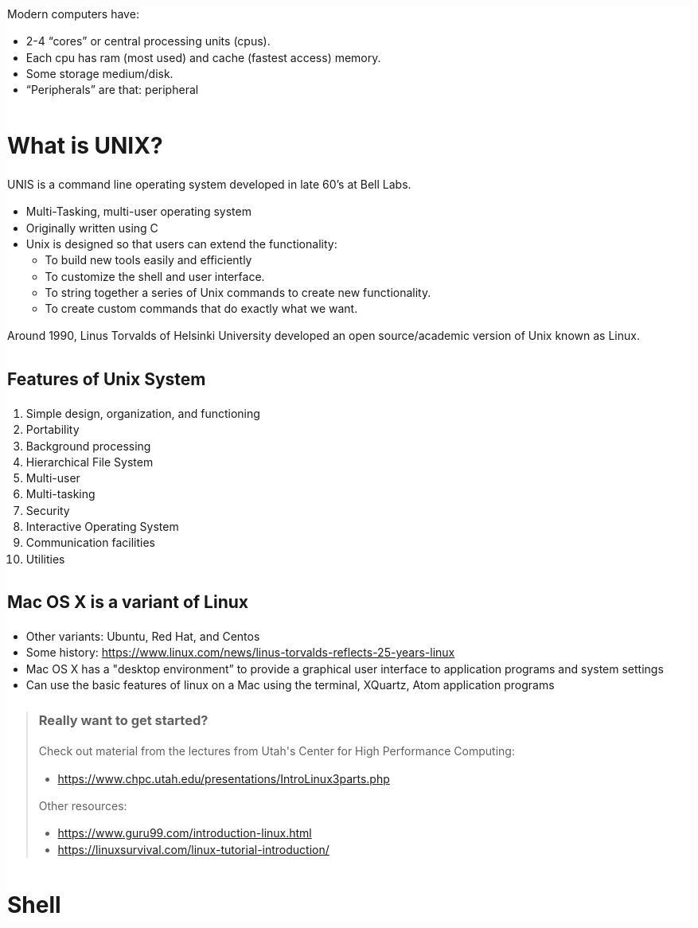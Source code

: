 Modern computers have:
- 2-4 “cores” or central processing units (cpus).
- Each cpu has ram (most used) and cache (fastest access) memory.
- Some storage medium/disk.
- “Peripherals” are that: peripheral


# What is UNIX?
UNIS is a command line operating system developed in late 60’s at Bell Labs.
- Multi-Tasking, multi-user operating system
- Originally written using C
- Unix is designed so that users can extend the functionality:
  - To build new tools easily and efficiently
  - To customize the shell and user interface.
  - To string together a series of Unix commands to create new functionality.
  - To create custom commands that do exactly what we want.

Around 1990, Linus Torvalds of Helsinki University developed an open source/academic version of Unix known as Linux.

## Features of Unix System
1. Simple design, organization, and functioning
2. Portability
3. Background processing
4. Hierarchical File System
5. Multi-user
6. Multi-tasking
7. Security
8. Interactive Operating System
9. Communication facilities
10. Utilities

## Mac OS X is a variant of Linux
- Other variants: Ubuntu, Red Hat, and Centos
- Some history: https://www.linux.com/news/linus-torvalds-reflects-25-years-linux
- Mac OS X has a "desktop environment” to provide a graphical user interface to application programs and system settings
- Can use the basic features of linux on a Mac using the terminal, XQuartz, Atom application programs

> ### Really want to get started?
> Check out material from the lectures from Utah's Center for High Performance Computing:
> - https://www.chpc.utah.edu/presentations/IntroLinux3parts.php  
>
> Other resources:
> - https://www.guru99.com/introduction-linux.html
> - https://linuxsurvival.com/linux-tutorial-introduction/

# Shell
